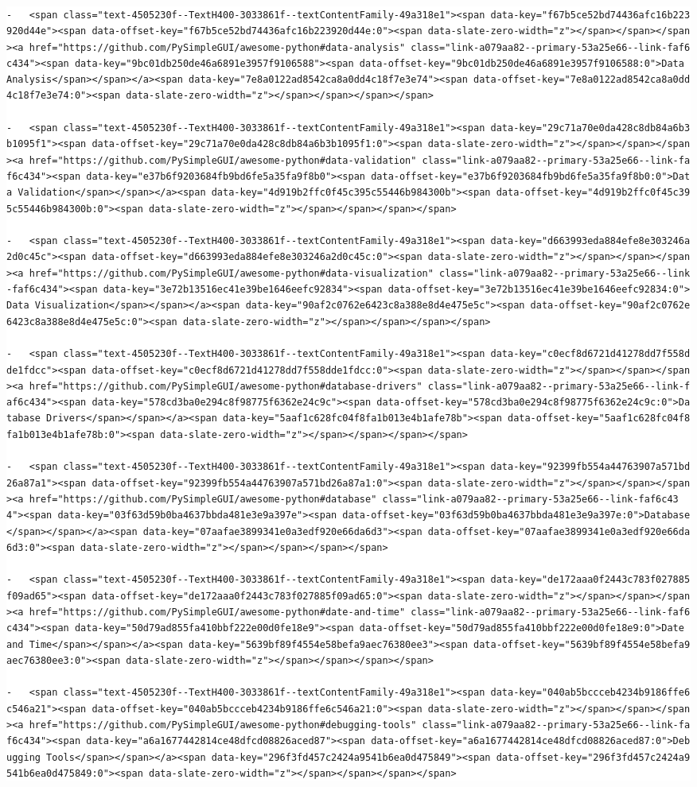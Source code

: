     -   <span class="text-4505230f--TextH400-3033861f--textContentFamily-49a318e1"><span data-key="f67b5ce52bd74436afc16b223920d44e"><span data-offset-key="f67b5ce52bd74436afc16b223920d44e:0"><span data-slate-zero-width="z">​</span></span></span><a href="https://github.com/PySimpleGUI/awesome-python#data-analysis" class="link-a079aa82--primary-53a25e66--link-faf6c434"><span data-key="9bc01db250de46a6891e3957f9106588"><span data-offset-key="9bc01db250de46a6891e3957f9106588:0">Data Analysis</span></span></a><span data-key="7e8a0122ad8542ca8a0dd4c18f7e3e74"><span data-offset-key="7e8a0122ad8542ca8a0dd4c18f7e3e74:0"><span data-slate-zero-width="z">​</span></span></span></span>

    -   <span class="text-4505230f--TextH400-3033861f--textContentFamily-49a318e1"><span data-key="29c71a70e0da428c8db84a6b3b1095f1"><span data-offset-key="29c71a70e0da428c8db84a6b3b1095f1:0"><span data-slate-zero-width="z">​</span></span></span><a href="https://github.com/PySimpleGUI/awesome-python#data-validation" class="link-a079aa82--primary-53a25e66--link-faf6c434"><span data-key="e37b6f9203684fb9bd6fe5a35fa9f8b0"><span data-offset-key="e37b6f9203684fb9bd6fe5a35fa9f8b0:0">Data Validation</span></span></a><span data-key="4d919b2ffc0f45c395c55446b984300b"><span data-offset-key="4d919b2ffc0f45c395c55446b984300b:0"><span data-slate-zero-width="z">​</span></span></span></span>

    -   <span class="text-4505230f--TextH400-3033861f--textContentFamily-49a318e1"><span data-key="d663993eda884efe8e303246a2d0c45c"><span data-offset-key="d663993eda884efe8e303246a2d0c45c:0"><span data-slate-zero-width="z">​</span></span></span><a href="https://github.com/PySimpleGUI/awesome-python#data-visualization" class="link-a079aa82--primary-53a25e66--link-faf6c434"><span data-key="3e72b13516ec41e39be1646eefc92834"><span data-offset-key="3e72b13516ec41e39be1646eefc92834:0">Data Visualization</span></span></a><span data-key="90af2c0762e6423c8a388e8d4e475e5c"><span data-offset-key="90af2c0762e6423c8a388e8d4e475e5c:0"><span data-slate-zero-width="z">​</span></span></span></span>

    -   <span class="text-4505230f--TextH400-3033861f--textContentFamily-49a318e1"><span data-key="c0ecf8d6721d41278dd7f558dde1fdcc"><span data-offset-key="c0ecf8d6721d41278dd7f558dde1fdcc:0"><span data-slate-zero-width="z">​</span></span></span><a href="https://github.com/PySimpleGUI/awesome-python#database-drivers" class="link-a079aa82--primary-53a25e66--link-faf6c434"><span data-key="578cd3ba0e294c8f98775f6362e24c9c"><span data-offset-key="578cd3ba0e294c8f98775f6362e24c9c:0">Database Drivers</span></span></a><span data-key="5aaf1c628fc04f8fa1b013e4b1afe78b"><span data-offset-key="5aaf1c628fc04f8fa1b013e4b1afe78b:0"><span data-slate-zero-width="z">​</span></span></span></span>

    -   <span class="text-4505230f--TextH400-3033861f--textContentFamily-49a318e1"><span data-key="92399fb554a44763907a571bd26a87a1"><span data-offset-key="92399fb554a44763907a571bd26a87a1:0"><span data-slate-zero-width="z">​</span></span></span><a href="https://github.com/PySimpleGUI/awesome-python#database" class="link-a079aa82--primary-53a25e66--link-faf6c434"><span data-key="03f63d59b0ba4637bbda481e3e9a397e"><span data-offset-key="03f63d59b0ba4637bbda481e3e9a397e:0">Database</span></span></a><span data-key="07aafae3899341e0a3edf920e66da6d3"><span data-offset-key="07aafae3899341e0a3edf920e66da6d3:0"><span data-slate-zero-width="z">​</span></span></span></span>

    -   <span class="text-4505230f--TextH400-3033861f--textContentFamily-49a318e1"><span data-key="de172aaa0f2443c783f027885f09ad65"><span data-offset-key="de172aaa0f2443c783f027885f09ad65:0"><span data-slate-zero-width="z">​</span></span></span><a href="https://github.com/PySimpleGUI/awesome-python#date-and-time" class="link-a079aa82--primary-53a25e66--link-faf6c434"><span data-key="50d79ad855fa410bbf222e00d0fe18e9"><span data-offset-key="50d79ad855fa410bbf222e00d0fe18e9:0">Date and Time</span></span></a><span data-key="5639bf89f4554e58befa9aec76380ee3"><span data-offset-key="5639bf89f4554e58befa9aec76380ee3:0"><span data-slate-zero-width="z">​</span></span></span></span>

    -   <span class="text-4505230f--TextH400-3033861f--textContentFamily-49a318e1"><span data-key="040ab5bccceb4234b9186ffe6c546a21"><span data-offset-key="040ab5bccceb4234b9186ffe6c546a21:0"><span data-slate-zero-width="z">​</span></span></span><a href="https://github.com/PySimpleGUI/awesome-python#debugging-tools" class="link-a079aa82--primary-53a25e66--link-faf6c434"><span data-key="a6a1677442814ce48dfcd08826aced87"><span data-offset-key="a6a1677442814ce48dfcd08826aced87:0">Debugging Tools</span></span></a><span data-key="296f3fd457c2424a9541b6ea0d475849"><span data-offset-key="296f3fd457c2424a9541b6ea0d475849:0"><span data-slate-zero-width="z">​</span></span></span></span>
